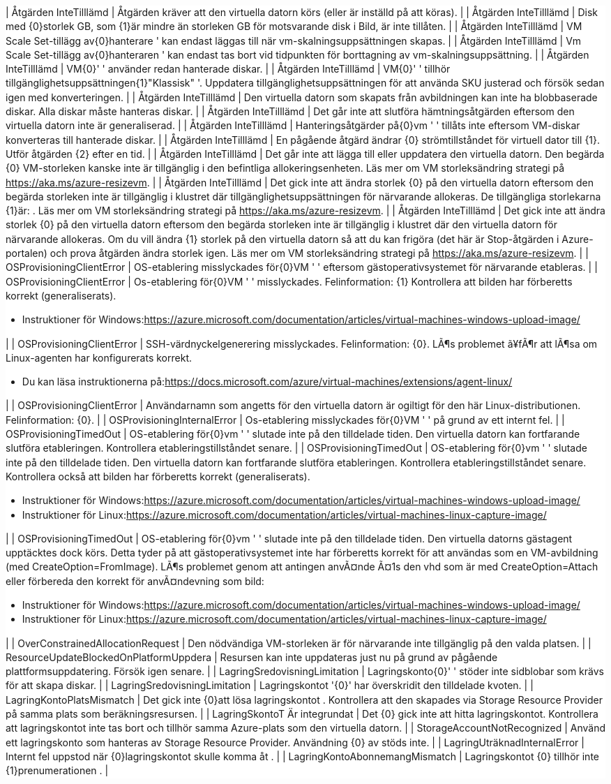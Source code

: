 |  Åtgärden InteTilllämd  |  Åtgärden kräver att den virtuella datorn körs (eller är inställd på att köras).  |
|  Åtgärden InteTilllämd  |  Disk med {0}storlek GB, som {1}är mindre än storleken GB för motsvarande disk i Bild, är inte tillåten.  |
|  Åtgärden InteTilllämd  |  VM Scale Set-tillägg av{0}hanterare ' kan endast läggas till när vm-skalningsuppsättningen skapas.  |
|  Åtgärden InteTilllämd  |  Vm Scale Set-tillägg av{0}hanteraren ' kan endast tas bort vid tidpunkten för borttagning av vm-skalningsuppsättning.  |
|  Åtgärden InteTilllämd  |  VM{0}' ' använder redan hanterade diskar.  |
|  Åtgärden InteTilllämd  |  VM{0}' ' tillhör tillgänglighetsuppsättningen{1}"Klassisk" '. Uppdatera tillgänglighetsuppsättningen för att använda SKU justerad och försök sedan igen med konverteringen.  |
|  Åtgärden InteTilllämd  |  Den virtuella datorn som skapats från avbildningen kan inte ha blobbaserade diskar. Alla diskar måste hanteras diskar.  |
|  Åtgärden InteTilllämd  |  Det går inte att slutföra hämtningsåtgärden eftersom den virtuella datorn inte är generaliserad.  |
|  Åtgärden InteTilllämd  |  Hanteringsåtgärder på{0}vm ' ' tillåts inte eftersom VM-diskar konverteras till hanterade diskar.  |
|  Åtgärden InteTilllämd  |  En pågående åtgärd ändrar {0} strömtillståndet för virtuell dator till {1}. Utför åtgärden {2} efter en tid.  |
|  Åtgärden InteTilllämd  |  Det går inte att lägga till eller uppdatera den virtuella datorn. Den begärda {0} VM-storleken kanske inte är tillgänglig i den befintliga allokeringsenheten. Läs mer om VM storleksändring strategi på https://aka.ms/azure-resizevm.  |
|  Åtgärden InteTilllämd  |  Det gick inte att ändra storlek {0} på den virtuella datorn eftersom den begärda storleken inte är tillgänglig i klustret där tillgänglighetsuppsättningen för närvarande allokeras. De tillgängliga storlekarna {1}är: . Läs mer om VM storleksändring strategi på https://aka.ms/azure-resizevm.  |
|  Åtgärden InteTilllämd  |  Det gick inte att ändra storlek {0} på den virtuella datorn eftersom den begärda storleken inte är tillgänglig i klustret där den virtuella datorn för närvarande allokeras. Om du vill ändra {1} storlek på den virtuella datorn så att du kan frigöra (det här är Stop-åtgärden i Azure-portalen) och prova åtgärden ändra storlek igen. Läs mer om VM storleksändring strategi på https://aka.ms/azure-resizevm.  |
|  OSProvisioningClientError  |  OS-etablering misslyckades för{0}VM ' ' eftersom gästoperativsystemet för närvarande etableras.  |
|  OSProvisioningClientError  |  Os-etablering för{0}VM ' ' misslyckades. Felinformation: {1} Kontrollera att bilden har förberetts korrekt (generaliserats). <ul><li>Instruktioner för Windows:https://azure.microsoft.com/documentation/articles/virtual-machines-windows-upload-image/  </li></ul> |
|  OSProvisioningClientError  |  SSH-värdnyckelgenerering misslyckades. Felinformation: {0}. LÃ¶s problemet ã¥fÃ¶r att lÃ¶sa om Linux-agenten har konfigurerats korrekt. <ul><li>Du kan läsa instruktionerna på:https://docs.microsoft.com/azure/virtual-machines/extensions/agent-linux/ </li></ul> |
|  OSProvisioningClientError  |  Användarnamn som angetts för den virtuella datorn är ogiltigt för den här Linux-distributionen. Felinformation: {0}.  |
|  OSProvisioningInternalError  |  Os-etablering misslyckades för{0}VM ' ' på grund av ett internt fel.  |
|  OSProvisioningTimedOut  |  OS-etablering för{0}vm ' ' slutade inte på den tilldelade tiden. Den virtuella datorn kan fortfarande slutföra etableringen. Kontrollera etableringstillståndet senare.  |
|  OSProvisioningTimedOut  |  OS-etablering för{0}vm ' ' slutade inte på den tilldelade tiden. Den virtuella datorn kan fortfarande slutföra etableringen. Kontrollera etableringstillståndet senare. Kontrollera också att bilden har förberetts korrekt (generaliserats).   <ul><li>Instruktioner för Windows:https://azure.microsoft.com/documentation/articles/virtual-machines-windows-upload-image/ </li><li> Instruktioner för Linux:https://azure.microsoft.com/documentation/articles/virtual-machines-linux-capture-image/</li></ul>  |
|  OSProvisioningTimedOut  |  OS-etablering för{0}vm ' ' slutade inte på den tilldelade tiden. Den virtuella datorns gästagent upptäcktes dock körs. Detta tyder på att gästoperativsystemet inte har förberetts korrekt för att användas som en VM-avbildning (med CreateOption=FromImage). LÃ¶s problemet genom att antingen anvÃ¤nde Ã¤1s den vhd som är med CreateOption=Attach eller förbereda den korrekt för anvÃ¤ndevning som bild:   <ul><li>Instruktioner för Windows:https://azure.microsoft.com/documentation/articles/virtual-machines-windows-upload-image/ </li><li> Instruktioner för Linux:https://azure.microsoft.com/documentation/articles/virtual-machines-linux-capture-image/</li></ul>  |
|  OverConstrainedAllocationRequest  |  Den nödvändiga VM-storleken är för närvarande inte tillgänglig på den valda platsen.  |
|  ResourceUpdateBlockedOnPlatformUppdera  |  Resursen kan inte uppdateras just nu på grund av pågående plattformsuppdatering. Försök igen senare.  |
|  LagringSredovisningLimitation  |  Lagringskonto{0}' ' stöder inte sidblobar som krävs för att skapa diskar.  |
|  LagringSredovisningLimitation  |  Lagringskontot '{0}' har överskridit den tilldelade kvoten.  |
|  LagringKontoPlatsMismatch  |  Det gick inte {0}att lösa lagringskontot . Kontrollera att den skapades via Storage Resource Provider på samma plats som beräkningsresursen.  |
|  LagringSkontoT Är integrundat  |  Det {0} gick inte att hitta lagringskontot. Kontrollera att lagringskontot inte tas bort och tillhör samma Azure-plats som den virtuella datorn.  |
|  StorageAccountNotRecognized  |  Använd ett lagringskonto som hanteras av Storage Resource Provider. Användning {0} av stöds inte.  |
|  LagringUträknadInternalError  |  Internt fel uppstod när {0}lagringskontot skulle komma åt .  |
|  LagringKontoAbonnemangMismatch  |  Lagringskontot {0} tillhör inte {1}prenumerationen .  |